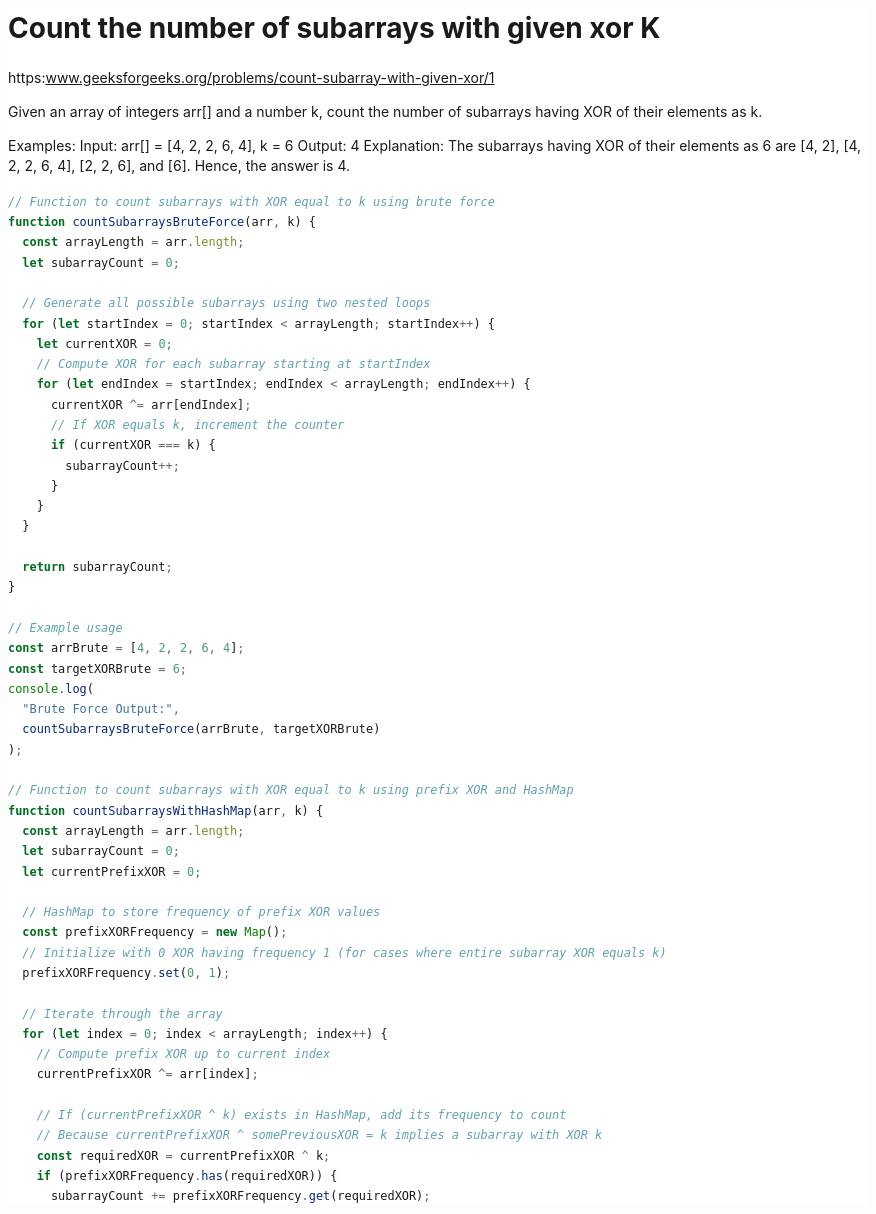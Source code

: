 # Count the number of subarrays with given xor K

https:www.geeksforgeeks.org/problems/count-subarray-with-given-xor/1

Given an array of integers arr[] and a number k, count the number of subarrays having XOR of their elements as k.

Examples:
Input: arr[] = [4, 2, 2, 6, 4], k = 6
Output: 4
Explanation: The subarrays having XOR of their elements as 6 are [4, 2], [4, 2, 2, 6, 4], [2, 2, 6], and [6]. Hence, the answer is 4.

```javascript
// Function to count subarrays with XOR equal to k using brute force
function countSubarraysBruteForce(arr, k) {
  const arrayLength = arr.length;
  let subarrayCount = 0;

  // Generate all possible subarrays using two nested loops
  for (let startIndex = 0; startIndex < arrayLength; startIndex++) {
    let currentXOR = 0;
    // Compute XOR for each subarray starting at startIndex
    for (let endIndex = startIndex; endIndex < arrayLength; endIndex++) {
      currentXOR ^= arr[endIndex];
      // If XOR equals k, increment the counter
      if (currentXOR === k) {
        subarrayCount++;
      }
    }
  }

  return subarrayCount;
}

// Example usage
const arrBrute = [4, 2, 2, 6, 4];
const targetXORBrute = 6;
console.log(
  "Brute Force Output:",
  countSubarraysBruteForce(arrBrute, targetXORBrute)
);

// Function to count subarrays with XOR equal to k using prefix XOR and HashMap
function countSubarraysWithHashMap(arr, k) {
  const arrayLength = arr.length;
  let subarrayCount = 0;
  let currentPrefixXOR = 0;

  // HashMap to store frequency of prefix XOR values
  const prefixXORFrequency = new Map();
  // Initialize with 0 XOR having frequency 1 (for cases where entire subarray XOR equals k)
  prefixXORFrequency.set(0, 1);

  // Iterate through the array
  for (let index = 0; index < arrayLength; index++) {
    // Compute prefix XOR up to current index
    currentPrefixXOR ^= arr[index];

    // If (currentPrefixXOR ^ k) exists in HashMap, add its frequency to count
    // Because currentPrefixXOR ^ somePreviousXOR = k implies a subarray with XOR k
    const requiredXOR = currentPrefixXOR ^ k;
    if (prefixXORFrequency.has(requiredXOR)) {
      subarrayCount += prefixXORFrequency.get(requiredXOR);
```